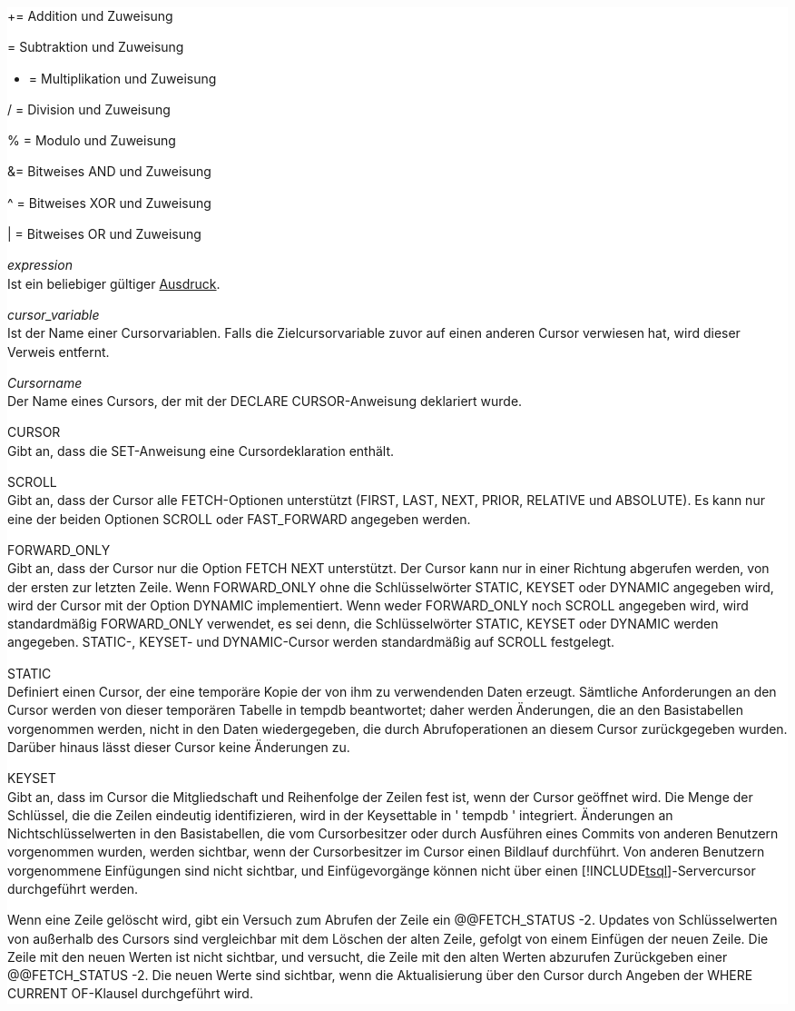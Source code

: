  += Addition und Zuweisung  
  
 = Subtraktion und Zuweisung  
  
 * = Multiplikation und Zuweisung  
  
 / = Division und Zuweisung  
  
 % = Modulo und Zuweisung  
  
 &=              Bitweises AND und Zuweisung  
  
 ^ = Bitweises XOR und Zuweisung  
  
 | = Bitweises OR und Zuweisung  
  
 *expression*  
 Ist ein beliebiger gültiger [Ausdruck](../../t-sql/language-elements/expressions-transact-sql.md).  
  
 *cursor_variable*  
 Ist der Name einer Cursorvariablen. Falls die Zielcursorvariable zuvor auf einen anderen Cursor verwiesen hat, wird dieser Verweis entfernt.  
  
 *Cursorname*  
 Der Name eines Cursors, der mit der DECLARE CURSOR-Anweisung deklariert wurde.  
  
 CURSOR  
 Gibt an, dass die SET-Anweisung eine Cursordeklaration enthält.  
  
 SCROLL  
 Gibt an, dass der Cursor alle FETCH-Optionen unterstützt (FIRST, LAST, NEXT, PRIOR, RELATIVE und ABSOLUTE). Es kann nur eine der beiden Optionen SCROLL oder FAST_FORWARD angegeben werden.  
  
 FORWARD_ONLY  
 Gibt an, dass der Cursor nur die Option FETCH NEXT unterstützt. Der Cursor kann nur in einer Richtung abgerufen werden, von der ersten zur letzten Zeile. Wenn FORWARD_ONLY ohne die Schlüsselwörter STATIC, KEYSET oder DYNAMIC angegeben wird, wird der Cursor mit der Option DYNAMIC implementiert. Wenn weder FORWARD_ONLY noch SCROLL angegeben wird, wird standardmäßig FORWARD_ONLY verwendet, es sei denn, die Schlüsselwörter STATIC, KEYSET oder DYNAMIC werden angegeben. STATIC-, KEYSET- und DYNAMIC-Cursor werden standardmäßig auf SCROLL festgelegt.  
  
 STATIC  
 Definiert einen Cursor, der eine temporäre Kopie der von ihm zu verwendenden Daten erzeugt. Sämtliche Anforderungen an den Cursor werden von dieser temporären Tabelle in tempdb beantwortet; daher werden Änderungen, die an den Basistabellen vorgenommen werden, nicht in den Daten wiedergegeben, die durch Abrufoperationen an diesem Cursor zurückgegeben wurden. Darüber hinaus lässt dieser Cursor keine Änderungen zu.  
  
 KEYSET  
 Gibt an, dass im Cursor die Mitgliedschaft und Reihenfolge der Zeilen fest ist, wenn der Cursor geöffnet wird. Die Menge der Schlüssel, die die Zeilen eindeutig identifizieren, wird in der Keysettable in ' tempdb ' integriert. Änderungen an Nichtschlüsselwerten in den Basistabellen, die vom Cursorbesitzer oder durch Ausführen eines Commits von anderen Benutzern vorgenommen wurden, werden sichtbar, wenn der Cursorbesitzer im Cursor einen Bildlauf durchführt. Von anderen Benutzern vorgenommene Einfügungen sind nicht sichtbar, und Einfügevorgänge können nicht über einen [!INCLUDE[tsql](../../includes/tsql-md.md)]-Servercursor durchgeführt werden.  
  
 Wenn eine Zeile gelöscht wird, gibt ein Versuch zum Abrufen der Zeile ein @@FETCH_STATUS -2. Updates von Schlüsselwerten von außerhalb des Cursors sind vergleichbar mit dem Löschen der alten Zeile, gefolgt von einem Einfügen der neuen Zeile. Die Zeile mit den neuen Werten ist nicht sichtbar, und versucht, die Zeile mit den alten Werten abzurufen Zurückgeben einer @@FETCH_STATUS -2. Die neuen Werte sind sichtbar, wenn die Aktualisierung über den Cursor durch Angeben der WHERE CURRENT OF-Klausel durchgeführt wird.  
  